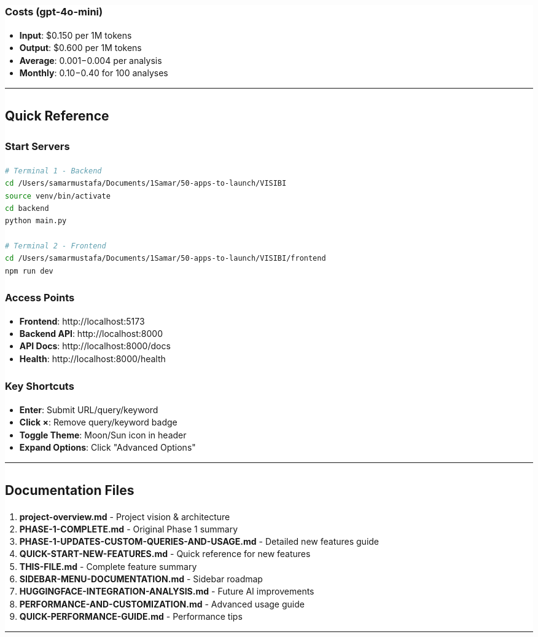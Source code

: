### Costs (gpt-4o-mini)
- **Input**: $0.150 per 1M tokens
- **Output**: $0.600 per 1M tokens
- **Average**: $0.001-$0.004 per analysis
- **Monthly**: $0.10-$0.40 for 100 analyses

---

## Quick Reference

### Start Servers
```bash
# Terminal 1 - Backend
cd /Users/samarmustafa/Documents/1Samar/50-apps-to-launch/VISIBI
source venv/bin/activate
cd backend
python main.py

# Terminal 2 - Frontend
cd /Users/samarmustafa/Documents/1Samar/50-apps-to-launch/VISIBI/frontend
npm run dev
```

### Access Points
- **Frontend**: http://localhost:5173
- **Backend API**: http://localhost:8000
- **API Docs**: http://localhost:8000/docs
- **Health**: http://localhost:8000/health

### Key Shortcuts
- **Enter**: Submit URL/query/keyword
- **Click ×**: Remove query/keyword badge
- **Toggle Theme**: Moon/Sun icon in header
- **Expand Options**: Click "Advanced Options"

---

## Documentation Files

1. **project-overview.md** - Project vision & architecture
2. **PHASE-1-COMPLETE.md** - Original Phase 1 summary
3. **PHASE-1-UPDATES-CUSTOM-QUERIES-AND-USAGE.md** - Detailed new features guide
4. **QUICK-START-NEW-FEATURES.md** - Quick reference for new features
5. **THIS-FILE.md** - Complete feature summary
6. **SIDEBAR-MENU-DOCUMENTATION.md** - Sidebar roadmap
7. **HUGGINGFACE-INTEGRATION-ANALYSIS.md** - Future AI improvements
8. **PERFORMANCE-AND-CUSTOMIZATION.md** - Advanced usage guide
9. **QUICK-PERFORMANCE-GUIDE.md** - Performance tips

---
